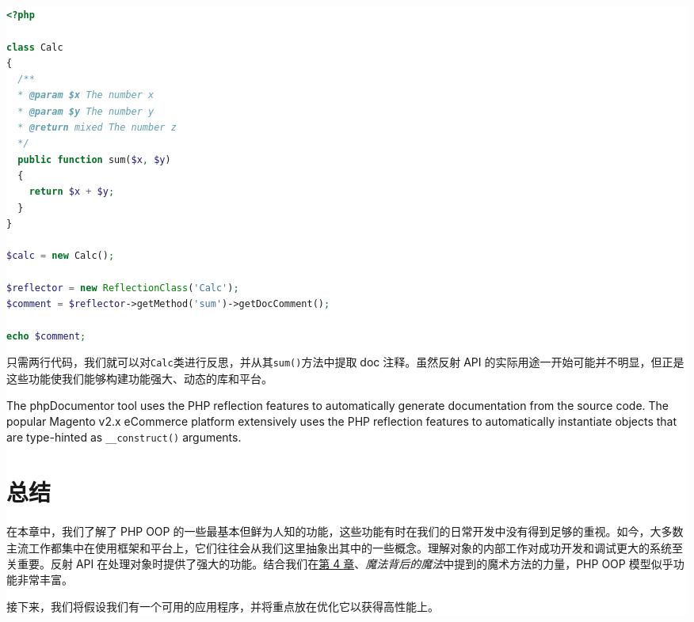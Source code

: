 ```php
<?php

class Calc
{
  /**
  * @param $x The number x
  * @param $y The number y
  * @return mixed The number z
  */
  public function sum($x, $y)
  {
    return $x + $y;
  }
}

$calc = new Calc();

$reflector = new ReflectionClass('Calc');
$comment = $reflector->getMethod('sum')->getDocComment();

echo $comment;

```

只需两行代码，我们就可以对`Calc`类进行反思，并从其`sum()`方法中提取 doc 注释。虽然反射 API 的实际用途一开始可能并不明显，但正是这些功能使我们能够构建功能强大、动态的库和平台。

The phpDocumentor tool uses the PHP reflection features to automatically generate documentation from the source code. The popular Magento v2.x eCommerce platform extensively uses the PHP reflection features to automatically instantiate objects that are type-hinted as `__construct()` arguments.

# 总结

在本章中，我们了解了 PHP OOP 的一些最基本但鲜为人知的功能，这些功能有时在我们的日常开发中没有得到足够的重视。如今，大多数主流工作都集中在使用框架和平台上，它们往往会从我们这里抽象出其中的一些概念。理解对象的内部工作对成功开发和调试更大的系统至关重要。反射 API 在处理对象时提供了强大的功能。结合我们在[第 4 章](04.html)、*魔法背后的魔法*中提到的魔术方法的力量，PHP OOP 模型似乎功能非常丰富。

接下来，我们将假设我们有一个可用的应用程序，并将重点放在优化它以获得高性能上。